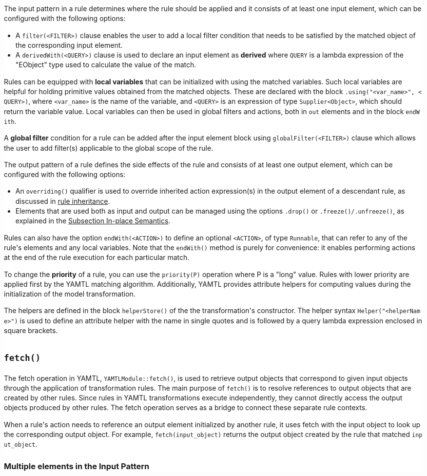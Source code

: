 The input pattern in a rule determines where the rule should be applied and it consists of at least one input element, which can be configured with the following options:
* A ``filter(<FILTER>)`` clause enables the user to add a local filter condition that needs to be satisfied by the matched object of the corresponding input element. 
* A ``derivedWith(<QUERY>)`` clause is used to declare an input element as **derived** where ``QUERY`` is a lambda expression of the "EObject" type used to calculate the value of the match. 

Rules can be equipped with **local variables** that can be initialized with using the matched variables. Such local variables are helpful for holding primitive values obtained from the matched objects. These are declared with the block `.using("<var_name>", <QUERY>)`, where `<var_name>` is the name of the variable, and `<QUERY>` is an expression of type `Supplier<Object>`, which should return the variable value. Local variables can then be used in global filters and actions, both in `out` elements and in the block `endWith`.

A **global filter** condition for a rule can be added after the input element block using `globalFilter(<FILTER>)` clause which allows the user to add filter(s) applicable to the global scope of the rule.

The output pattern of a rule defines the side effects of the rule and consists of at least one output element, which can be configured with the following options:
* An ``overriding()`` qualifier is used to override inherited action expression(s) in the output element of a descendant rule, as discussed in [rule inheritance](#rule-inheritance).
* Elements that are used both as input and output can be managed using the options ``.drop()`` or `.freeze()/.unfreeze()`, as explained in the [Subsection In-place Semantics](#in-place-semantics).

Rules can also have the option ``endWith(<ACTION>)`` to define an optional ``<ACTION>``, of type `Runnable`, that can refer to any of the rule's elements and any local variables. Note that the ``endWith()`` method is purely for convenience: it enables performing actions at the end of the rule execution for each particular match. 

To change the **priority** of a rule, you can use the ``priority(P)`` operation where P is a "long" value. Rules with lower priority are applied first by the YAMTL matching algorithm. Additionally, YAMTL provides attribute helpers for computing values during the initialization of the model transformation. 

The helpers are defined in  the block ``helperStore()`` of the the transformation's constructor. The helper syntax ``Helper("<helperName>")`` is used to define an attribute helper with the name in single quotes and is followed by a query lambda expression enclosed in square brackets. 



## `fetch()`

The fetch operation in YAMTL, `YAMTLModule::fetch()`, is used to retrieve output objects that correspond to given input objects through the application of transformation rules. The main purpose of `fetch()` is to resolve references to output objects that are created by other rules. Since rules in YAMTL transformations execute independently, they cannot directly access the output objects produced by other rules. The fetch operation serves as a bridge to connect these separate rule contexts.

When a rule's action needs to reference an output element initialized by another rule, it uses fetch with the input object to look up the corresponding output object. For example, `fetch(input_object)` returns the output object created by the rule that matched `input_object`.

### Multiple elements in the Input Pattern
